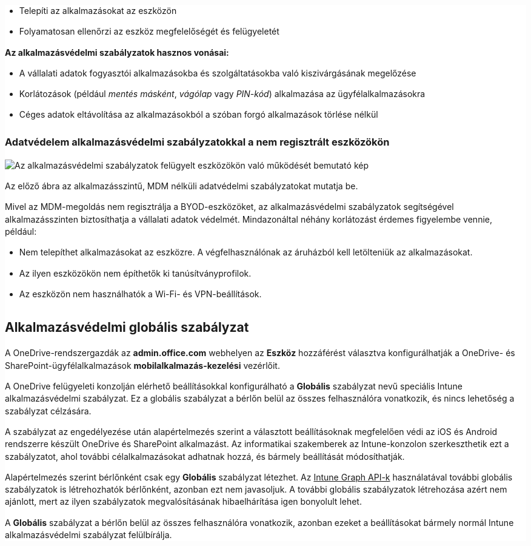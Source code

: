-   Telepíti az alkalmazásokat az eszközön

-   Folyamatosan ellenőrzi az eszköz megfelelőségét és felügyeletét

**Az alkalmazásvédelmi szabályzatok hasznos vonásai:**

-   A vállalati adatok fogyasztói alkalmazásokba és szolgáltatásokba való kiszivárgásának megelőzése

-   Korlátozások (például *mentés másként*, *vágólap* vagy *PIN-kód*) alkalmazása az ügyfélalkalmazásokra

-   Céges adatok eltávolítása az alkalmazásokból a szóban forgó alkalmazások törlése nélkül


### <a name="data-protection-with-app-protection-policies-for-devices-without-enrollment"></a>Adatvédelem alkalmazásvédelmi szabályzatokkal a nem regisztrált eszközökön

![Az alkalmazásvédelmi szabályzatok felügyelt eszközökön való működését bemutató kép](./media/app-protection-policies-without-mdm.png)

Az előző ábra az alkalmazásszintű, MDM nélküli adatvédelmi szabályzatokat mutatja be.

Mivel az MDM-megoldás nem regisztrálja a BYOD-eszközöket, az alkalmazásvédelmi szabályzatok segítségével alkalmazásszinten biztosíthatja a vállalati adatok védelmét.
Mindazonáltal néhány korlátozást érdemes figyelembe vennie, például:

-   Nem telepíthet alkalmazásokat az eszközre. A végfelhasználónak az áruházból kell letölteniük az alkalmazásokat.

-   Az ilyen eszközökön nem építhetők ki tanúsítványprofilok.

-   Az eszközön nem használhatók a Wi-Fi- és VPN-beállítások.

## <a name="app-protection-global-policy"></a>Alkalmazásvédelmi globális szabályzat

A OneDrive-rendszergazdák az **admin.office.com** webhelyen az **Eszköz** hozzáférést választva konfigurálhatják a OneDrive- és SharePoint-ügyfélalkalmazások **mobilalkalmazás-kezelési** vezérlőit. 

A OneDrive felügyeleti konzolján elérhető beállításokkal konfigurálható a **Globális** szabályzat nevű speciális Intune alkalmazásvédelmi szabályzat. Ez a globális szabályzat a bérlőn belül az összes felhasználóra vonatkozik, és nincs lehetőség a szabályzat célzására. 

A szabályzat az engedélyezése után alapértelmezés szerint a választott beállításoknak megfelelően védi az iOS és Android rendszerre készült OneDrive és SharePoint alkalmazást. Az informatikai szakemberek az Intune-konzolon szerkeszthetik ezt a szabályzatot, ahol további célalkalmazásokat adhatnak hozzá, és bármely beállítását módosíthatják. 

Alapértelmezés szerint bérlőnként csak egy **Globális** szabályzat létezhet. Az [Intune Graph API-k](intune-graph-apis.md) használatával további globális szabályzatok is létrehozhatók bérlőnként, azonban ezt nem javasoljuk. A további globális szabályzatok létrehozása azért nem ajánlott, mert az ilyen szabályzatok megvalósításának hibaelhárítása igen bonyolult lehet.

A **Globális** szabályzat a bérlőn belül az összes felhasználóra vonatkozik, azonban ezeket a beállításokat bármely normál Intune alkalmazásvédelmi szabályzat felülbírálja.

